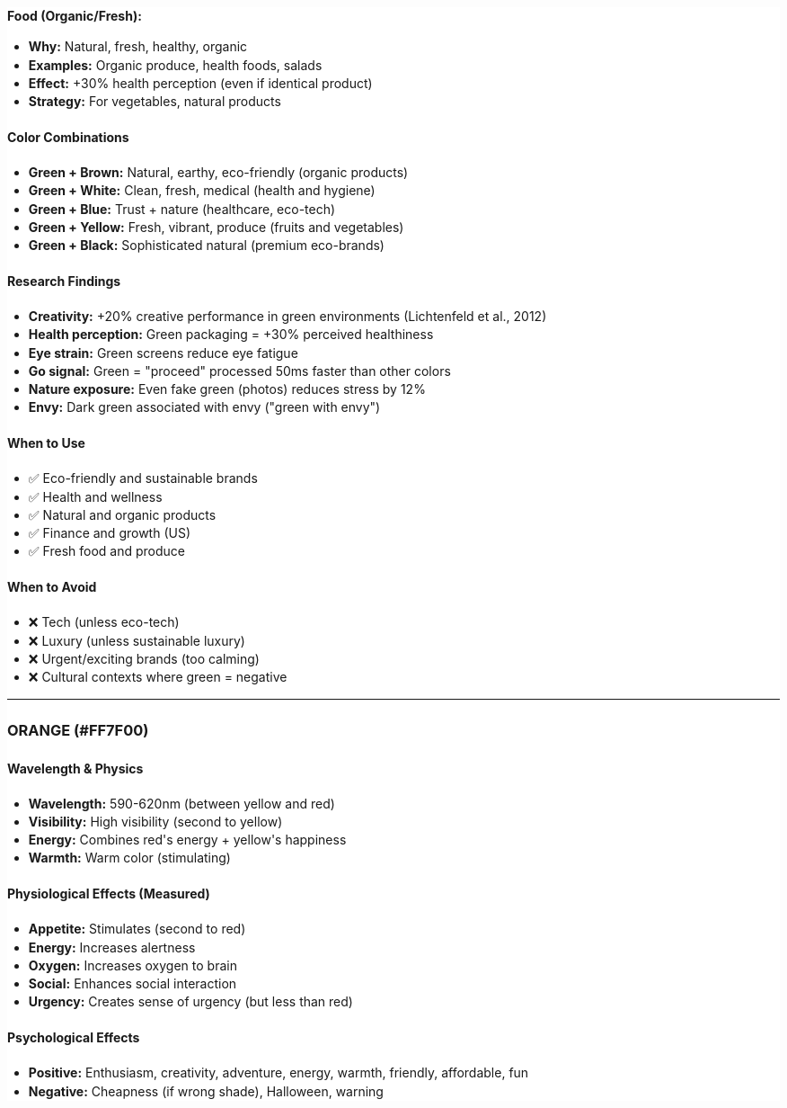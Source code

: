 **Food (Organic/Fresh):**
- **Why:** Natural, fresh, healthy, organic
- **Examples:** Organic produce, health foods, salads
- **Effect:** +30% health perception (even if identical product)
- **Strategy:** For vegetables, natural products

#### Color Combinations
- **Green + Brown:** Natural, earthy, eco-friendly (organic products)
- **Green + White:** Clean, fresh, medical (health and hygiene)
- **Green + Blue:** Trust + nature (healthcare, eco-tech)
- **Green + Yellow:** Fresh, vibrant, produce (fruits and vegetables)
- **Green + Black:** Sophisticated natural (premium eco-brands)

#### Research Findings
- **Creativity:** +20% creative performance in green environments (Lichtenfeld et al., 2012)
- **Health perception:** Green packaging = +30% perceived healthiness
- **Eye strain:** Green screens reduce eye fatigue
- **Go signal:** Green = "proceed" processed 50ms faster than other colors
- **Nature exposure:** Even fake green (photos) reduces stress by 12%
- **Envy:** Dark green associated with envy ("green with envy")

#### When to Use
- ✅ Eco-friendly and sustainable brands
- ✅ Health and wellness
- ✅ Natural and organic products
- ✅ Finance and growth (US)
- ✅ Fresh food and produce

#### When to Avoid
- ❌ Tech (unless eco-tech)
- ❌ Luxury (unless sustainable luxury)
- ❌ Urgent/exciting brands (too calming)
- ❌ Cultural contexts where green = negative

---

### ORANGE (#FF7F00)

#### Wavelength & Physics
- **Wavelength:** 590-620nm (between yellow and red)
- **Visibility:** High visibility (second to yellow)
- **Energy:** Combines red's energy + yellow's happiness
- **Warmth:** Warm color (stimulating)

#### Physiological Effects (Measured)
- **Appetite:** Stimulates (second to red)
- **Energy:** Increases alertness
- **Oxygen:** Increases oxygen to brain
- **Social:** Enhances social interaction
- **Urgency:** Creates sense of urgency (but less than red)

#### Psychological Effects
- **Positive:** Enthusiasm, creativity, adventure, energy, warmth, friendly, affordable, fun
- **Negative:** Cheapness (if wrong shade), Halloween, warning
